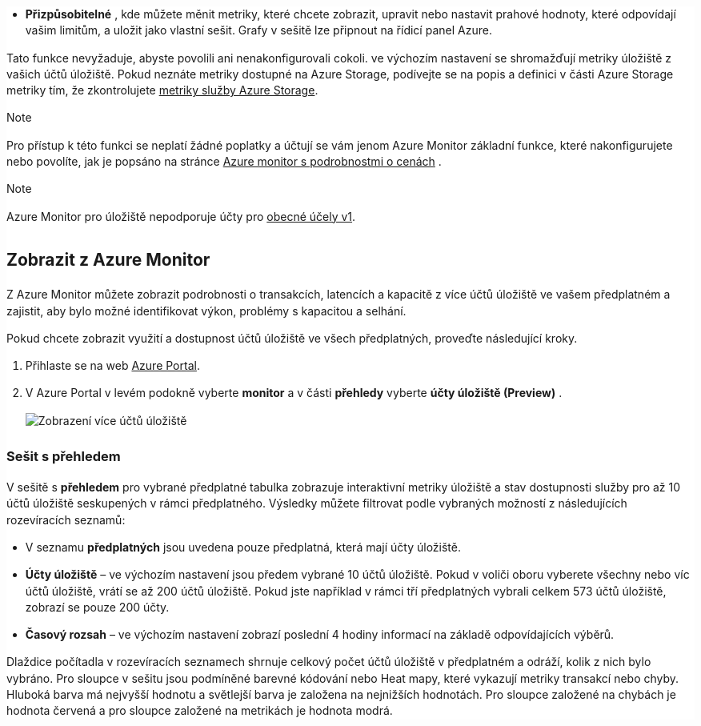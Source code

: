* **Přizpůsobitelné** , kde můžete měnit metriky, které chcete zobrazit, upravit nebo nastavit prahové hodnoty, které odpovídají vašim limitům, a uložit jako vlastní sešit. Grafy v sešitě lze připnout na řídicí panel Azure.  

Tato funkce nevyžaduje, abyste povolili ani nenakonfigurovali cokoli. ve výchozím nastavení se shromažďují metriky úložiště z vašich účtů úložiště. Pokud neznáte metriky dostupné na Azure Storage, podívejte se na popis a definici v části Azure Storage metriky tím, že zkontrolujete [metriky služby Azure Storage](../../storage/common/storage-metrics-in-azure-monitor.md).

>[!NOTE]
>Pro přístup k této funkci se neplatí žádné poplatky a účtují se vám jenom Azure Monitor základní funkce, které nakonfigurujete nebo povolíte, jak je popsáno na stránce [Azure monitor s podrobnostmi o cenách](https://azure.microsoft.com/pricing/details/monitor/) .

>[!NOTE]
>Azure Monitor pro úložiště nepodporuje účty pro [obecné účely v1](../../storage/common/storage-account-overview.md#general-purpose-v1-accounts).
>

## <a name="view-from-azure-monitor"></a>Zobrazit z Azure Monitor

Z Azure Monitor můžete zobrazit podrobnosti o transakcích, latencích a kapacitě z více účtů úložiště ve vašem předplatném a zajistit, aby bylo možné identifikovat výkon, problémy s kapacitou a selhání.

Pokud chcete zobrazit využití a dostupnost účtů úložiště ve všech předplatných, proveďte následující kroky.

1. Přihlaste se na web [Azure Portal](https://portal.azure.com).

2. V Azure Portal v levém podokně vyberte **monitor** a v části **přehledy** vyberte **účty úložiště (Preview)** .

    ![Zobrazení více účtů úložiště](./media/storage-insights-overview/multiple-storage-accounts-view-01.png)

### <a name="overview-workbook"></a>Sešit s přehledem

V sešitě s **přehledem** pro vybrané předplatné tabulka zobrazuje interaktivní metriky úložiště a stav dostupnosti služby pro až 10 účtů úložiště seskupených v rámci předplatného. Výsledky můžete filtrovat podle vybraných možností z následujících rozevíracích seznamů:

* V seznamu **předplatných** jsou uvedena pouze předplatná, která mají účty úložiště.  

* **Účty úložiště** – ve výchozím nastavení jsou předem vybrané 10 účtů úložiště. Pokud v voliči oboru vyberete všechny nebo víc účtů úložiště, vrátí se až 200 účtů úložiště. Pokud jste například v rámci tří předplatných vybrali celkem 573 účtů úložiště, zobrazí se pouze 200 účty. 

* **Časový rozsah** – ve výchozím nastavení zobrazí poslední 4 hodiny informací na základě odpovídajících výběrů.

Dlaždice počítadla v rozevíracích seznamech shrnuje celkový počet účtů úložiště v předplatném a odráží, kolik z nich bylo vybráno. Pro sloupce v sešitu jsou podmíněné barevné kódování nebo Heat mapy, které vykazují metriky transakcí nebo chyby. Hluboká barva má nejvyšší hodnotu a světlejší barva je založena na nejnižších hodnotách. Pro sloupce založené na chybách je hodnota červená a pro sloupce založené na metrikách je hodnota modrá.
